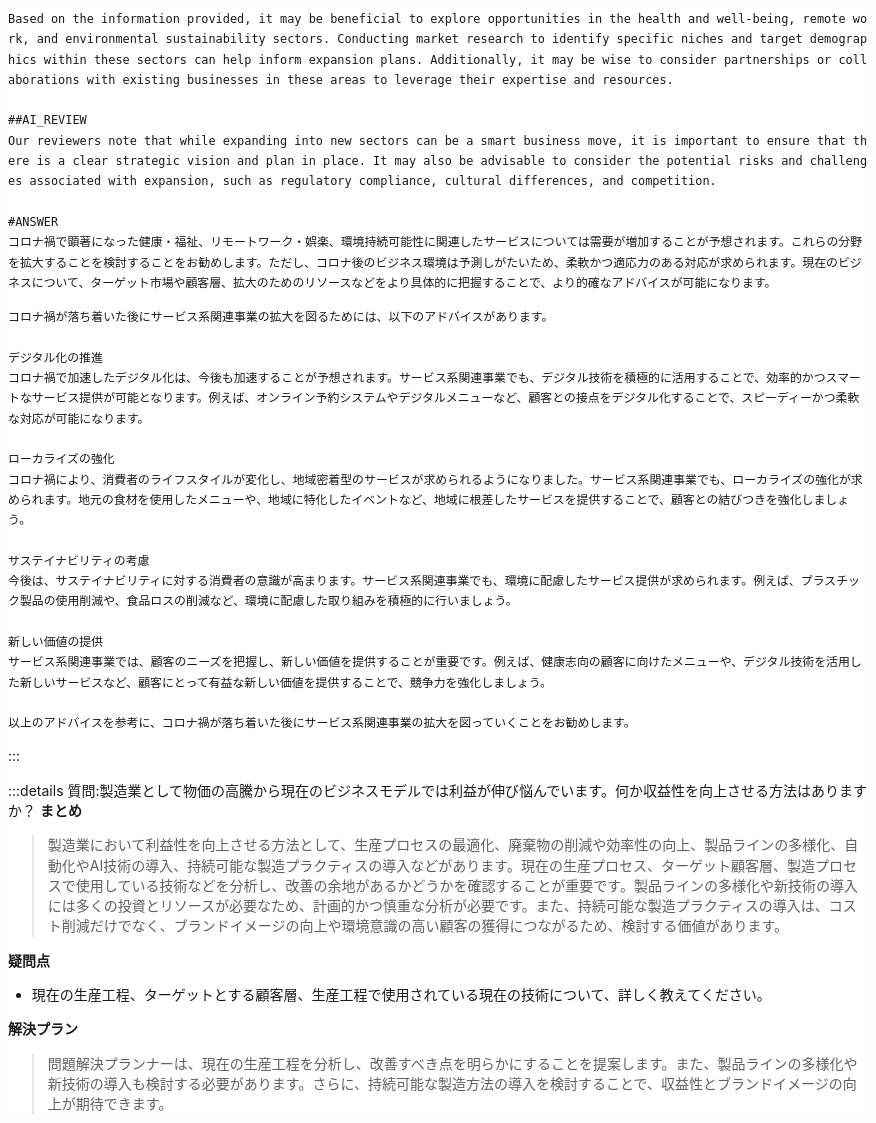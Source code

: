 ```:回答全文
Based on the information provided, it may be beneficial to explore opportunities in the health and well-being, remote work, and environmental sustainability sectors. Conducting market research to identify specific niches and target demographics within these sectors can help inform expansion plans. Additionally, it may be wise to consider partnerships or collaborations with existing businesses in these areas to leverage their expertise and resources.

##AI_REVIEW
Our reviewers note that while expanding into new sectors can be a smart business move, it is important to ensure that there is a clear strategic vision and plan in place. It may also be advisable to consider the potential risks and challenges associated with expansion, such as regulatory compliance, cultural differences, and competition.

#ANSWER
コロナ禍で顕著になった健康・福祉、リモートワーク・娯楽、環境持続可能性に関連したサービスについては需要が増加することが予想されます。これらの分野を拡大することを検討することをお勧めします。ただし、コロナ後のビジネス環境は予測しがたいため、柔軟かつ適応力のある対応が求められます。現在のビジネスについて、ターゲット市場や顧客層、拡大のためのリソースなどをより具体的に把握することで、より的確なアドバイスが可能になります。
```

```:素の質問に対する回答例
コロナ禍が落ち着いた後にサービス系関連事業の拡大を図るためには、以下のアドバイスがあります。

デジタル化の推進
コロナ禍で加速したデジタル化は、今後も加速することが予想されます。サービス系関連事業でも、デジタル技術を積極的に活用することで、効率的かつスマートなサービス提供が可能となります。例えば、オンライン予約システムやデジタルメニューなど、顧客との接点をデジタル化することで、スピーディーかつ柔軟な対応が可能になります。

ローカライズの強化
コロナ禍により、消費者のライフスタイルが変化し、地域密着型のサービスが求められるようになりました。サービス系関連事業でも、ローカライズの強化が求められます。地元の食材を使用したメニューや、地域に特化したイベントなど、地域に根差したサービスを提供することで、顧客との結びつきを強化しましょう。

サステイナビリティの考慮
今後は、サステイナビリティに対する消費者の意識が高まります。サービス系関連事業でも、環境に配慮したサービス提供が求められます。例えば、プラスチック製品の使用削減や、食品ロスの削減など、環境に配慮した取り組みを積極的に行いましょう。

新しい価値の提供
サービス系関連事業では、顧客のニーズを把握し、新しい価値を提供することが重要です。例えば、健康志向の顧客に向けたメニューや、デジタル技術を活用した新しいサービスなど、顧客にとって有益な新しい価値を提供することで、競争力を強化しましょう。

以上のアドバイスを参考に、コロナ禍が落ち着いた後にサービス系関連事業の拡大を図っていくことをお勧めします。
```
:::

:::details 質問:製造業として物価の高騰から現在のビジネスモデルでは利益が伸び悩んでいます。何か収益性を向上させる方法はありますか？
__まとめ__
> 製造業において利益性を向上させる方法として、生産プロセスの最適化、廃棄物の削減や効率性の向上、製品ラインの多様化、自動化やAI技術の導入、持続可能な製造プラクティスの導入などがあります。現在の生産プロセス、ターゲット顧客層、製造プロセスで使用している技術などを分析し、改善の余地があるかどうかを確認することが重要です。製品ラインの多様化や新技術の導入には多くの投資とリソースが必要なため、計画的かつ慎重な分析が必要です。また、持続可能な製造プラクティスの導入は、コスト削減だけでなく、ブランドイメージの向上や環境意識の高い顧客の獲得につながるため、検討する価値があります。

__疑問点__
- 現在の生産工程、ターゲットとする顧客層、生産工程で使用されている現在の技術について、詳しく教えてください。

__解決プラン__
> 問題解決プランナーは、現在の生産工程を分析し、改善すべき点を明らかにすることを提案します。また、製品ラインの多様化や新技術の導入も検討する必要があります。さらに、持続可能な製造方法の導入を検討することで、収益性とブランドイメージの向上が期待できます。
